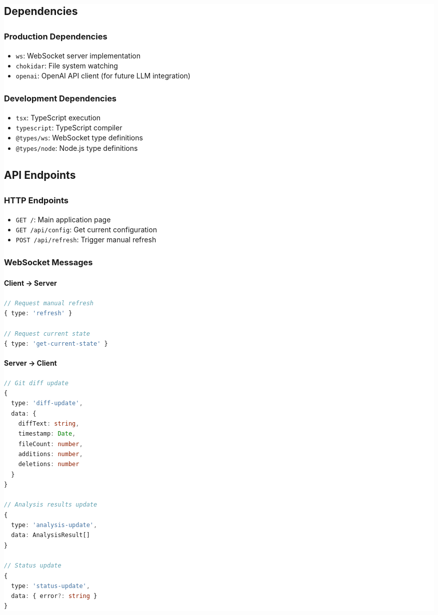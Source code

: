 ## Dependencies

### Production Dependencies
- `ws`: WebSocket server implementation
- `chokidar`: File system watching
- `openai`: OpenAI API client (for future LLM integration)

### Development Dependencies
- `tsx`: TypeScript execution
- `typescript`: TypeScript compiler
- `@types/ws`: WebSocket type definitions
- `@types/node`: Node.js type definitions

## API Endpoints

### HTTP Endpoints
- `GET /`: Main application page
- `GET /api/config`: Get current configuration
- `POST /api/refresh`: Trigger manual refresh

### WebSocket Messages

#### Client → Server
```typescript
// Request manual refresh
{ type: 'refresh' }

// Request current state
{ type: 'get-current-state' }
```

#### Server → Client
```typescript
// Git diff update
{ 
  type: 'diff-update', 
  data: {
    diffText: string,
    timestamp: Date,
    fileCount: number,
    additions: number,
    deletions: number
  }
}

// Analysis results update
{ 
  type: 'analysis-update', 
  data: AnalysisResult[]
}

// Status update
{ 
  type: 'status-update', 
  data: { error?: string }
}
```

